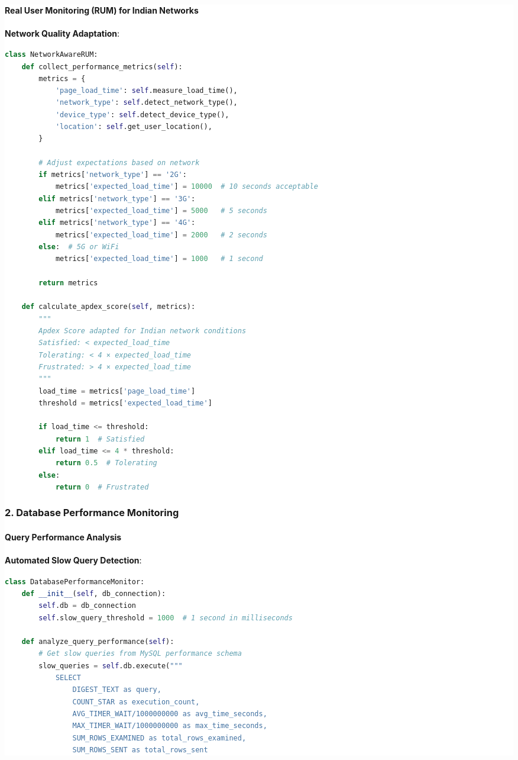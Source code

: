 #### Real User Monitoring (RUM) for Indian Networks
**Network Quality Adaptation**:

```python
class NetworkAwareRUM:
    def collect_performance_metrics(self):
        metrics = {
            'page_load_time': self.measure_load_time(),
            'network_type': self.detect_network_type(),
            'device_type': self.detect_device_type(),
            'location': self.get_user_location(),
        }
        
        # Adjust expectations based on network
        if metrics['network_type'] == '2G':
            metrics['expected_load_time'] = 10000  # 10 seconds acceptable
        elif metrics['network_type'] == '3G':
            metrics['expected_load_time'] = 5000   # 5 seconds
        elif metrics['network_type'] == '4G':
            metrics['expected_load_time'] = 2000   # 2 seconds
        else:  # 5G or WiFi
            metrics['expected_load_time'] = 1000   # 1 second
        
        return metrics
    
    def calculate_apdex_score(self, metrics):
        """
        Apdex Score adapted for Indian network conditions
        Satisfied: < expected_load_time
        Tolerating: < 4 × expected_load_time
        Frustrated: > 4 × expected_load_time
        """
        load_time = metrics['page_load_time']
        threshold = metrics['expected_load_time']
        
        if load_time <= threshold:
            return 1  # Satisfied
        elif load_time <= 4 * threshold:
            return 0.5  # Tolerating
        else:
            return 0  # Frustrated
```

### 2. Database Performance Monitoring

#### Query Performance Analysis
**Automated Slow Query Detection**:

```python
class DatabasePerformanceMonitor:
    def __init__(self, db_connection):
        self.db = db_connection
        self.slow_query_threshold = 1000  # 1 second in milliseconds
        
    def analyze_query_performance(self):
        # Get slow queries from MySQL performance schema
        slow_queries = self.db.execute("""
            SELECT 
                DIGEST_TEXT as query,
                COUNT_STAR as execution_count,
                AVG_TIMER_WAIT/1000000000 as avg_time_seconds,
                MAX_TIMER_WAIT/1000000000 as max_time_seconds,
                SUM_ROWS_EXAMINED as total_rows_examined,
                SUM_ROWS_SENT as total_rows_sent
```